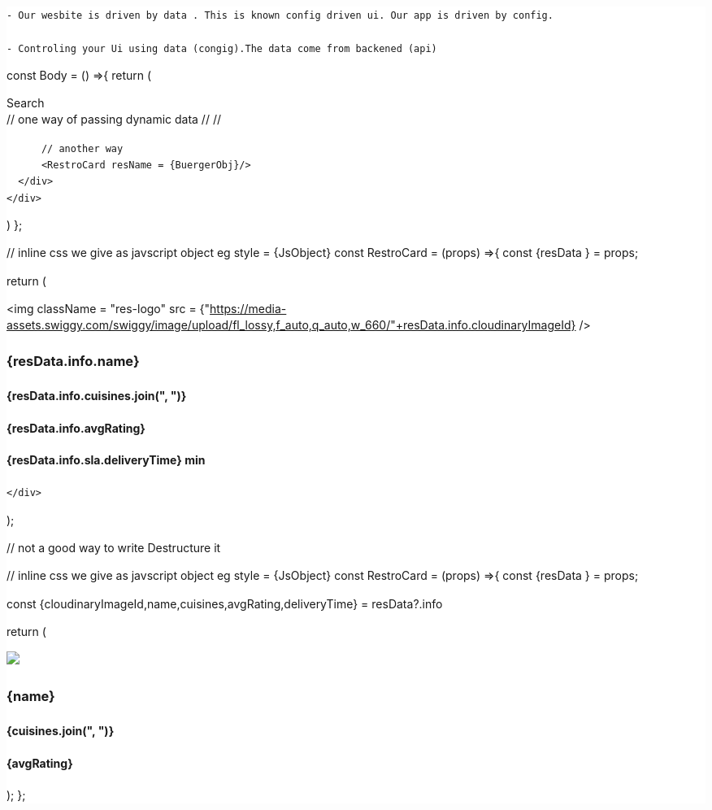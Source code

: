     - Our wesbite is driven by data . This is known config driven ui. Our app is driven by config.

    - Controling your Ui using data (congig).The data come from backened (api) 

const Body = () =>{
  return (
    <div className="body">
      <div className="search">
          Search
       </div>
      <div className = "rest-container">
          // one way of passing dynamic data 
          //<RestroCard resName = "Meghana Foods" cuisine = "Birayni, North Indian, Asian" rating = "5" time = "35min" image = "https://www.southernliving.com/thmb/gYgRHO3BcxYaaZmtbJ_nFkqtiG8=/1500x0/filters:no_upscale():max_bytes(150000):strip_icc()/How_To_Cook_Rice_007-71c450b1a0684fb28e729228fc300676.jpg" />
          //<RestroCard resName = "Burgerking" cuisine = "Burger, Fries, Coke" rating = "4" time = "15min" image = "https://upload.wikimedia.org/wikipedia/commons/thumb/8/85/Burger_King_logo_%281999%29.svg/2024px-Burger_King_logo_%281999%29.svg.png"/>      
          
          // another way 
          <RestroCard resName = {BuergerObj}/>
      </div>
    </div>
  )
};



// inline css we give as javscript object eg style = {JsObject}
const RestroCard = (props) =>{
    const {resData } = props;

  return (
    <div className="res-card" style = {styleCard} > 
      <img className = "res-logo" src = {"https://media-assets.swiggy.com/swiggy/image/upload/fl_lossy,f_auto,q_auto,w_660/"+resData.info.cloudinaryImageId} />
      <h3 >{resData.info.name}</h3>
      <h4>{resData.info.cuisines.join(", ")}</h4>
      <h4> {resData.info.avgRating}</h4>
      <h4> {resData.info.sla.deliveryTime} min</h4>
       
    </div>
  );

// not a good way to write 
Destructure it 

// inline css we give as javscript object eg style = {JsObject}
const RestroCard = (props) =>{
const {resData } = props;

const {cloudinaryImageId,name,cuisines,avgRating,deliveryTime} = resData?.info 

return (
<div className="res-card" style = {styleCard} > 
    <img className = "res-logo" src = {"https://media-assets.swiggy.com/swiggy/image/upload/fl_lossy,f_auto,q_auto,w_660/"+resData.info.cloudinaryImageId} />
    <h3 >{name}</h3>
    <h4>{cuisines.join(", ")}</h4>
    <h4> {avgRating}</h4>
</div>
);
};
